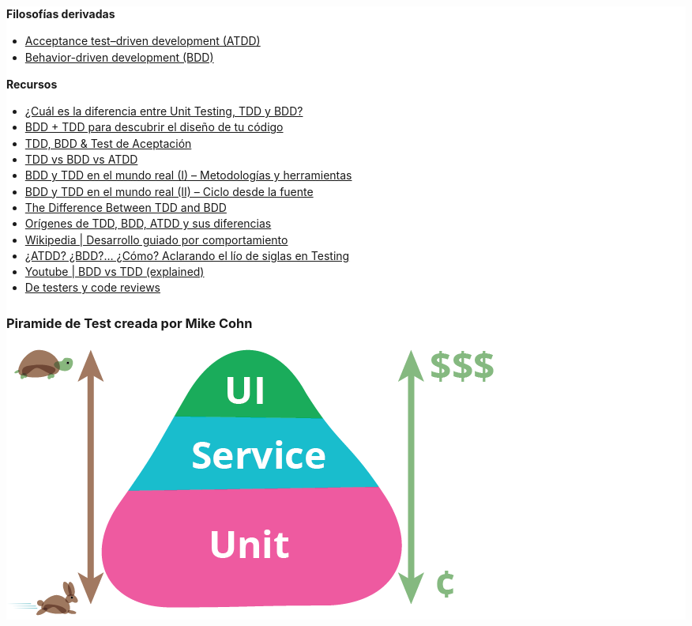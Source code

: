 **Filosofías derivadas**
- [Acceptance test–driven development (ATDD)](https://en.wikipedia.org/wiki/Acceptance_test%E2%80%93driven_development)
- [Behavior-driven development (BDD)](https://en.wikipedia.org/wiki/Behavior-driven_development)



**Recursos**
- [¿Cuál es la diferencia entre Unit Testing, TDD y BDD?](https://www.beeva.com/beeva-view/sistemas/cual-es-la-diferencia-entre-unit-testing-tdd-y-bdd/)
- [BDD + TDD para descubrir el diseño de tu código](http://enmilocalfunciona.io/bdd-tdd-para-descubrir-el-diseno-de-tu-codigo/)
- [TDD, BDD & Test de Aceptación](https://www.adictosaltrabajo.com/tutoriales/tdd-bdd-test-de-aceptacion/)
- [TDD vs BDD vs ATDD](https://josepablosarco.wordpress.com/2015/03/31/tdd-vs-bdd-vs-atdd/)
- [BDD y TDD en el mundo real (I) – Metodologías y herramientas](https://www.bit.es/knowledge-center/bdd-y-tdd-en-el-mundo-real-i/)
- [BDD y TDD en el mundo real (II) – Ciclo desde la fuente](https://www.bit.es/knowledge-center/bdd-y-tdd-en-el-mundo-real-ii/)
- [The Difference Between TDD and BDD](https://joshldavis.com/2013/05/27/difference-between-tdd-and-bdd/)
- [Orígenes de TDD, BDD, ATDD y sus diferencias](http://ecosistemasagiles.elecnor-deimos.com/index.php/2018/01/19/origenes-de-tdd-bdd-atdd-y-sus-diferencias/)
- [Wikipedia | Desarrollo guiado por comportamiento](https://es.wikipedia.org/wiki/Desarrollo_guiado_por_comportamiento)
- [¿ATDD? ¿BDD?… ¿Cómo? Aclarando el lío de siglas en Testing](http://www.javiergarzas.com/2015/08/atdd-bdd-como-aclarando-el-lio-de-siglas-en-testing.html)
- [Youtube | BDD vs TDD (explained)](https://www.youtube.com/watch?v=mT8QDNNhExg)
- [De testers y code reviews](https://testingfuncional.wordpress.com/2014/12/02/de-testers-y-code-reviews/)


### Piramide de Test creada por Mike Cohn

![IMG](../assets/clase23/7b92947b-d7bb-43db-b24d-df558e553f5b.png)
